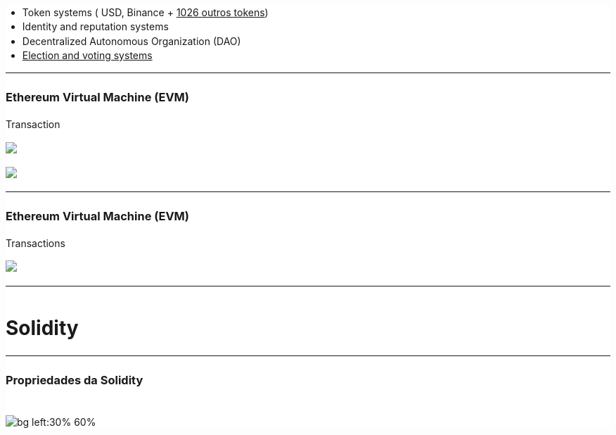 - Token systems ( USD, Binance + [1026 outros tokens](https://cryptoslate.com/blockchain/ethereum/))
- Identity and reputation systems
- Decentralized Autonomous Organization (DAO)
- [Election and voting systems](https://polys.vote/)

---
### Ethereum Virtual Machine (EVM)
Transaction


[![](https://mermaid.ink/img/pako:eNpVkMFKxEAMhl8lRIYqbBd1byMI211ve1JvjofQpnZwOl2mKSjdPo0HH2RfzGm7i2wCIfz5-EPSY94UjBqV6q23oqFPpOKaE5147iSQS4ZBKeM_Au0r2D0bDzHWWuucgrANNCvZhTLmxL1tThq8Q5o-Hl4D-ZaOv8ef5gDZ9Xl6M-NKQTZisOl3LFAzSGX95_BvONfcUdtuuYTzRiitc_pqdc-3d6uHGZrsYJ0uQfhLYBltM-NxgTWHmmwRr-5H0uB0sUEd24JL6pxB44dIdvuChJ8KK01AXZJreYHUSfPy7XPUEjo-Q1tL8UX1iRr-AGNzbs8)](https://mermaid-js.github.io/mermaid-live-editor/edit#pako:eNpVkMFKxEAMhl8lRIYqbBd1byMI211ve1JvjofQpnZwOl2mKSjdPo0HH2RfzGm7i2wCIfz5-EPSY94UjBqV6q23oqFPpOKaE5147iSQS4ZBKeM_Au0r2D0bDzHWWuucgrANNCvZhTLmxL1tThq8Q5o-Hl4D-ZaOv8ef5gDZ9Xl6M-NKQTZisOl3LFAzSGX95_BvONfcUdtuuYTzRiitc_pqdc-3d6uHGZrsYJ0uQfhLYBltM-NxgTWHmmwRr-5H0uB0sUEd24JL6pxB44dIdvuChJ8KK01AXZJreYHUSfPy7XPUEjo-Q1tL8UX1iRr-AGNzbs8) 

[![](https://mermaid.ink/img/pako:eNpVkMFqwzAMhl9FeJhs0JRuvXkwaNLeetp2m3cQibKYOXZxFNhI8zQ77EH6YnOSlVIJhPj5-H-kXhS-JKGElL1xhhX0CdfUUKISRx0HtMkwSKndR8BDDftn7SDWRilVYGAyAWdFSsiuxLEn9C3_1-Ad0vTp-BrQtXj6Pf34I2S3uXcxhv3dxWfEIO_3xNAQcG3c53AxnGdhsW23VME5ESpjrbpZP9Dqfv04Q5MdbNIlMH0xLKNtpp1YiIZCg6aMh_cjqcV0tBYqriVV2FkttBsi2R1KZNqVhn0QqkLb0kJgx_7l2xVCcejoDG0Nxi81szj8AcZRbw0)](https://mermaid-js.github.io/mermaid-live-editor/edit#pako:eNpVkMFqwzAMhl9FeJhs0JRuvXkwaNLeetp2m3cQibKYOXZxFNhI8zQ77EH6YnOSlVIJhPj5-H-kXhS-JKGElL1xhhX0CdfUUKISRx0HtMkwSKndR8BDDftn7SDWRilVYGAyAWdFSsiuxLEn9C3_1-Ad0vTp-BrQtXj6Pf34I2S3uXcxhv3dxWfEIO_3xNAQcG3c53AxnGdhsW23VME5ESpjrbpZP9Dqfv04Q5MdbNIlMH0xLKNtpp1YiIZCg6aMh_cjqcV0tBYqriVV2FkttBsi2R1KZNqVhn0QqkLb0kJgx_7l2xVCcejoDG0Nxi81szj8AcZRbw0)

---

### Ethereum Virtual Machine (EVM)
Transactions

[![](https://mermaid.ink/img/pako:eNp1kU1qwzAQha8yqAi3EIe22akQiO141W7a7qouBnucCGw5yDK0OD5NFz1ILlb5JzS1qbQRj--9h2YalpQpMcE4b5RWVkDj2T0V5AlPU20N5l7bci71zuBhD4_PUoM7GyFEgsaSMjgowR-luz33Fo7aO_j--vhqUFd4-j59lUcIr8NSuwpb3gz0mPTrOceE_hKeSFcV7qhY-muIptZoHr-dMuEMiadIfFkEXdMsJZ41BfCfeXP5ryTHqooog_OYIFN5Lq5W93R7t3oYIADO3dhckqUP24cEUrMFK8gUqFK3qqYjJevXJJlwz5QyrHPJpG4dWR9StLRNlS0NExnmFS0Y1rZ8-dQJE9bUdIYihW6vxUi1P5kKqr8)](https://mermaid-js.github.io/mermaid-live-editor/edit#pako:eNp1kU1qwzAQha8yqAi3EIe22akQiO141W7a7qouBnucCGw5yDK0OD5NFz1ILlb5JzS1qbQRj--9h2YalpQpMcE4b5RWVkDj2T0V5AlPU20N5l7bci71zuBhD4_PUoM7GyFEgsaSMjgowR-luz33Fo7aO_j--vhqUFd4-j59lUcIr8NSuwpb3gz0mPTrOceE_hKeSFcV7qhY-muIptZoHr-dMuEMiadIfFkEXdMsJZ41BfCfeXP5ryTHqooog_OYIFN5Lq5W93R7t3oYIADO3dhckqUP24cEUrMFK8gUqFK3qqYjJevXJJlwz5QyrHPJpG4dWR9StLRNlS0NExnmFS0Y1rZ8-dQJE9bUdIYihW6vxUi1P5kKqr8)

---
# Solidity

---

###  Propriedades da Solidity 
\
![bg left:30% 60%](https://upload.wikimedia.org/wikipedia/commons/thumb/9/98/Solidity_logo.svg/1200px-Solidity_logo.svg.png)
